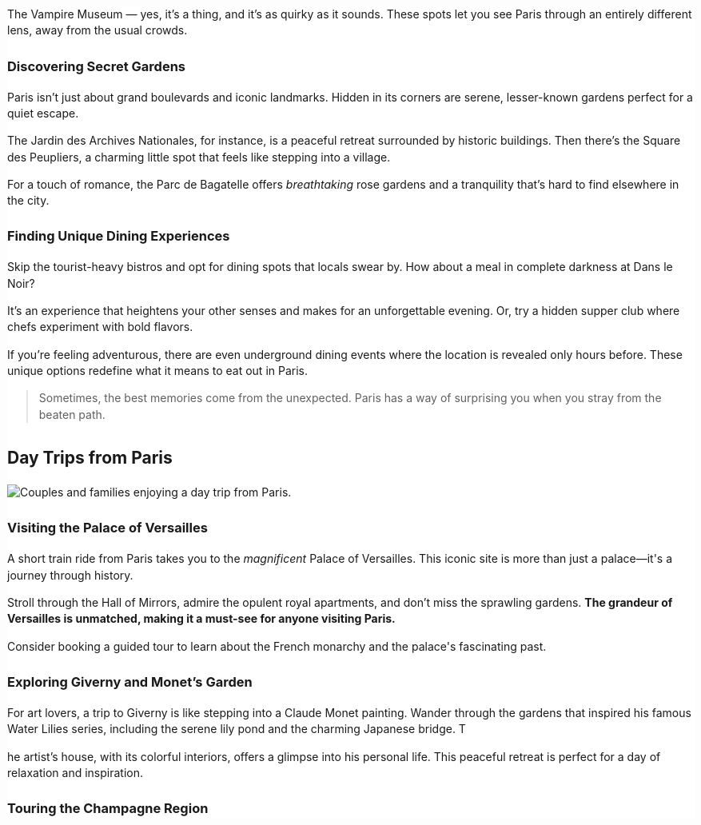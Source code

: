 The Vampire Museum — yes, it’s a thing, and it’s as quirky as it sounds. These spots let you see Paris through an entirely different lens, away from the usual crowds.

### Discovering Secret Gardens

Paris isn’t just about grand boulevards and iconic landmarks. Hidden in its corners are serene, lesser-known gardens perfect for a quiet escape. 

The Jardin des Archives Nationales, for instance, is a peaceful retreat surrounded by historic buildings. Then there’s the Square des Peupliers, a charming little spot that feels like stepping into a village. 

For a touch of romance, the Parc de Bagatelle offers _breathtaking_ rose gardens and a tranquility that’s hard to find elsewhere in the city.

### Finding Unique Dining Experiences

Skip the tourist-heavy bistros and opt for dining spots that locals swear by. How about a meal in complete darkness at Dans le Noir? 

It’s an experience that heightens your other senses and makes for an unforgettable evening. Or, try a hidden supper club where chefs experiment with bold flavors. 

If you’re feeling adventurous, there are even underground dining events where the location is revealed only hours before. These unique options redefine what it means to eat out in Paris.

> Sometimes, the best memories come from the unexpected. Paris has a way of surprising you when you stray from the beaten path.

## Day Trips from Paris

![Couples and families enjoying a day trip from Paris.](/imgs/france/par-families.webp)

### Visiting the Palace of Versailles

A short train ride from Paris takes you to the _magnificent_ Palace of Versailles. This iconic site is more than just a palace—it's a journey through history. 

Stroll through the Hall of Mirrors, admire the opulent royal apartments, and don’t miss the sprawling gardens. **The grandeur of Versailles is unmatched, making it a must-see for anyone visiting Paris.** 

Consider booking a guided tour to learn about the French monarchy and the palace's fascinating past.

### Exploring Giverny and Monet’s Garden

For art lovers, a trip to Giverny is like stepping into a Claude Monet painting. Wander through the gardens that inspired his famous Water Lilies series, including the serene lily pond and the charming Japanese bridge. T

he artist’s house, with its colorful interiors, offers a glimpse into his personal life. This peaceful retreat is perfect for a day of relaxation and inspiration.

### Touring the Champagne Region
